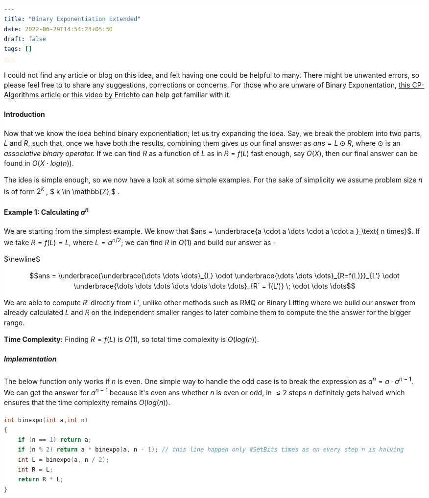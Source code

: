 ```yaml
---
title: "Binary Exponentiation Extended"
date: 2022-06-29T14:54:23+05:30
draft: false
tags: []
---
```



I could not find any article or blog on this idea, and felt having one could be helpful to many. There might be unwanted errors, so please feel free to to share any suggestions, corrections or concerns. For those who are unware of Binary Exponentation, [this CP-Algorithms article](https://cp-algorithms.com/algebra/binary-exp.html) or [this video by Errichto](https://youtu.be/L-Wzglnm4dM?si=VL1jTQI537JWwJ4-) can help get familiar with it.

#### Introduction

Now that we know the idea behind binary exponentiation; let us try expanding the idea. Say, we break the problem into two parts, $L$ and $R$, such that, once we have both the results, combining them gives us our final answer as $ans = L \odot R$, where $\odot$ is an _associative binary operator._ If  we can find $R$ as a function of $L$ as in $R = f(L)$ fast enough, say $O(X)$, then our final answer can be found in  $O(X \cdot log(n))$.

The idea is simple enough, so we now have a look at some simple examples. For the sake of simplicity we assume problem size $n$ is of form $2^k$ , $ k \in \mathbb{Z} $ .

#### **Example 1:** Calculating $a^n$

We are starting from the simplest example. We know that $ans = \underbrace{a \cdot a \dots \cdot a \cdot a }_\text{ n times}$. If we take $R = f(L) = L$, where $L = a^{n/2}$; we can find $R$ in $O(1)$ and build our answer as -

$\newline$

$$ans = \underbrace{\underbrace{\dots \dots \dots}_{L} \odot \underbrace{\dots \dots \dots}_{R=f(L)}}_{L'} \odot \underbrace{\dots \dots \dots \dots \dots \dots \dots}_{R` = f(L')} \; \odot \dots \dots$$

We are able to compute $R'$ directly from $L'$, unlike other methods such as RMQ or Binary Lifting where we build our answer from already calculated $L$ and $R$ on the independent smaller ranges to later combine them to compute the the answer for the bigger range.

**Time Complexity:** Finding $R = f(L)$ is $O(1)$, so total time complexity is $O(log(n))$. <br/>

##### Implementation

The below function only works if $n$ is even. One simple way to handle the odd case is to break the expression as $a^n = a \cdot a^{n-1}$. We can get the answer for $a^{n-1}$ because it's even ans whether $n$ is even or odd, in $\leq 2$ steps $n$ definitely gets halved which ensures that the time complexity remains $O(log(n))$.

```cpp
int binexpo(int a,int n)
{
    if (n == 1) return a;
    if (n % 2) return a * binexpo(a, n - 1); // this line happen only #SetBits times as on every step n is halving
    int L = binexpo(a, n / 2);
    int R = L;
    return R * L;    
}
```
